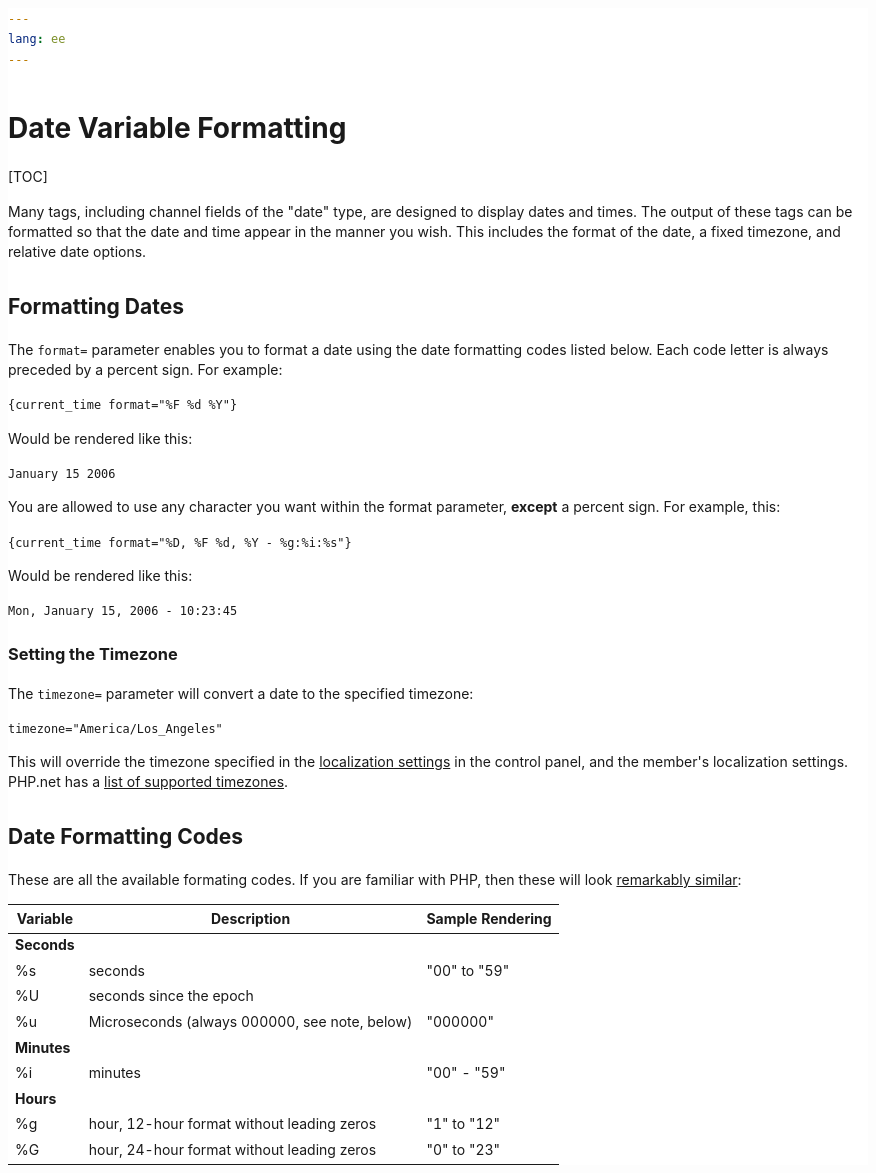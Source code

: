 ```yaml
---
lang: ee
---
```




# Date Variable Formatting

[TOC]

Many tags, including channel fields of the "date" type, are designed to display dates and times. The output of these tags can be formatted so that the date and time appear in the manner you wish. This includes the format of the date, a fixed timezone, and relative date options.

## Formatting Dates

The `format=` parameter enables you to format a date using the date formatting codes listed below. Each code letter is always preceded by a percent sign. For example:

    {current_time format="%F %d %Y"}

Would be rendered like this:

    January 15 2006

You are allowed to use any character you want within the format parameter, **except** a percent sign. For example, this:

    {current_time format="%D, %F %d, %Y - %g:%i:%s"}

Would be rendered like this:

    Mon, January 15, 2006 - 10:23:45

### Setting the Timezone

The `timezone=` parameter will convert a date to the specified timezone:

    timezone="America/Los_Angeles"

This will override the timezone specified in the [localization settings](control-panel/settings/general.md) in the control panel, and the member's localization settings. PHP.net has a [list of supported timezones](http://php.net/manual/en/timezones.php).

## Date Formatting Codes

These are all the available formating codes. If you are familiar with PHP, then these will look [remarkably similar](http://php.net/manual/en/function.date.php#refsect1-function.date-parameters):

| Variable    | Description                                                                                                                                                 | Sample Rendering                           |
| ----------- | ----------------------------------------------------------------------------------------------------------------------------------------------------------- | ------------------------------------------ |
| **Seconds** |                                                                                                                                                             |                                            |
| %s          | seconds                                                                                                                                                     | "00" to "59"                               |
| %U          | seconds since the epoch                                                                                                                                     |                                            |
| %u          | Microseconds (always 000000, see note, below)                                                                                                               | "000000"                                   |
| **Minutes** |                                                                                                                                                             |                                            |
| %i          | minutes                                                                                                                                                     | "00" - "59"                                |
| **Hours**   |                                                                                                                                                             |                                            |
| %g          | hour, 12-hour format without leading zeros                                                                                                                  | "1" to "12"                                |
| %G          | hour, 24-hour format without leading zeros                                                                                                                  | "0" to "23"                                |
